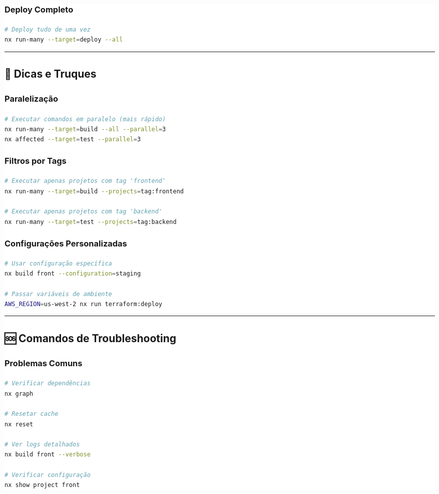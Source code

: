 ### **Deploy Completo**
```bash
# Deploy tudo de uma vez
nx run-many --target=deploy --all
```

---

## 🎯 **Dicas e Truques**

### **Paralelização**
```bash
# Executar comandos em paralelo (mais rápido)
nx run-many --target=build --all --parallel=3
nx affected --target=test --parallel=3
```

### **Filtros por Tags**
```bash
# Executar apenas projetos com tag 'frontend'
nx run-many --target=build --projects=tag:frontend

# Executar apenas projetos com tag 'backend'
nx run-many --target=test --projects=tag:backend
```

### **Configurações Personalizadas**
```bash
# Usar configuração específica
nx build front --configuration=staging

# Passar variáveis de ambiente
AWS_REGION=us-west-2 nx run terraform:deploy
```

---

## 🆘 **Comandos de Troubleshooting**

### **Problemas Comuns**
```bash
# Verificar dependências
nx graph

# Resetar cache
nx reset

# Ver logs detalhados
nx build front --verbose

# Verificar configuração
nx show project front
```

